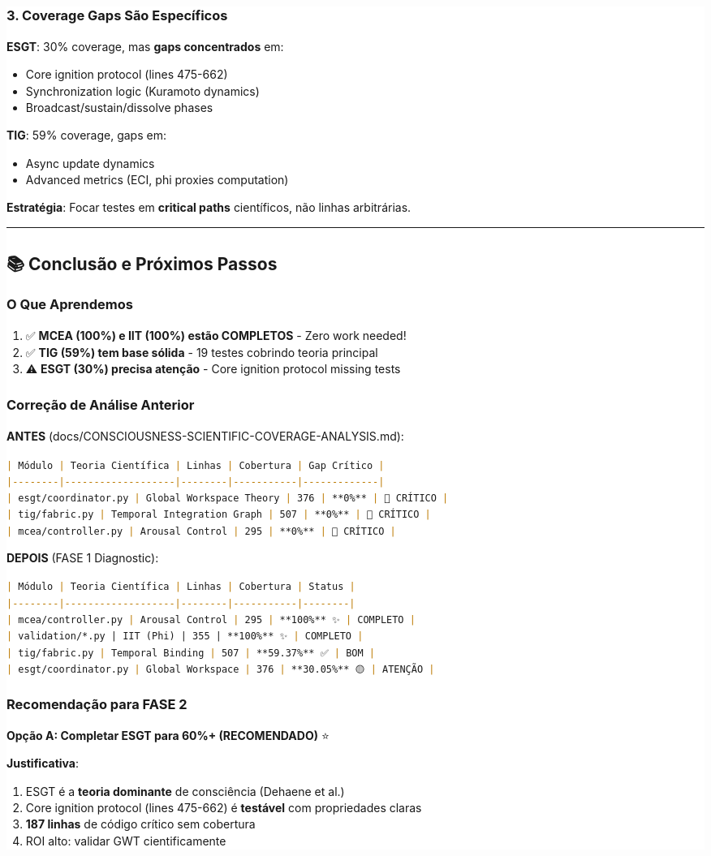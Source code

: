 ### 3. Coverage Gaps São Específicos

**ESGT**: 30% coverage, mas **gaps concentrados** em:
- Core ignition protocol (lines 475-662)
- Synchronization logic (Kuramoto dynamics)
- Broadcast/sustain/dissolve phases

**TIG**: 59% coverage, gaps em:
- Async update dynamics
- Advanced metrics (ECI, phi proxies computation)

**Estratégia**: Focar testes em **critical paths** científicos, não linhas arbitrárias.

---

## 📚 Conclusão e Próximos Passos

### O Que Aprendemos

1. ✅ **MCEA (100%) e IIT (100%) estão COMPLETOS** - Zero work needed!
2. ✅ **TIG (59%) tem base sólida** - 19 testes cobrindo teoria principal
3. ⚠️ **ESGT (30%) precisa atenção** - Core ignition protocol missing tests

### Correção de Análise Anterior

**ANTES** (docs/CONSCIOUSNESS-SCIENTIFIC-COVERAGE-ANALYSIS.md):
```markdown
| Módulo | Teoria Científica | Linhas | Cobertura | Gap Crítico |
|--------|-------------------|--------|-----------|-------------|
| esgt/coordinator.py | Global Workspace Theory | 376 | **0%** | 🔴 CRÍTICO |
| tig/fabric.py | Temporal Integration Graph | 507 | **0%** | 🔴 CRÍTICO |
| mcea/controller.py | Arousal Control | 295 | **0%** | 🔴 CRÍTICO |
```

**DEPOIS** (FASE 1 Diagnostic):
```markdown
| Módulo | Teoria Científica | Linhas | Cobertura | Status |
|--------|-------------------|--------|-----------|--------|
| mcea/controller.py | Arousal Control | 295 | **100%** ✨ | COMPLETO |
| validation/*.py | IIT (Phi) | 355 | **100%** ✨ | COMPLETO |
| tig/fabric.py | Temporal Binding | 507 | **59.37%** ✅ | BOM |
| esgt/coordinator.py | Global Workspace | 376 | **30.05%** 🟡 | ATENÇÃO |
```

### Recomendação para FASE 2

**Opção A: Completar ESGT para 60%+ (RECOMENDADO)** ⭐

**Justificativa**:
1. ESGT é a **teoria dominante** de consciência (Dehaene et al.)
2. Core ignition protocol (lines 475-662) é **testável** com propriedades claras
3. **187 linhas** de código crítico sem cobertura
4. ROI alto: validar GWT cientificamente
